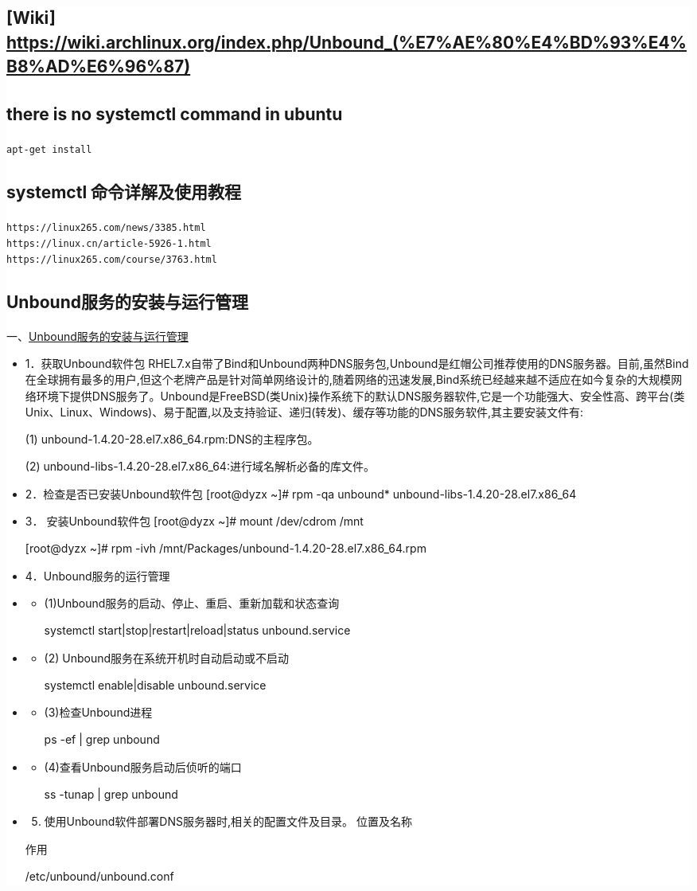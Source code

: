 ## [Wiki] https://wiki.archlinux.org/index.php/Unbound_(%E7%AE%80%E4%BD%93%E4%B8%AD%E6%96%87)

## there is no systemctl command in ubuntu

    apt-get install 

## systemctl 命令详解及使用教程

    https://linux265.com/news/3385.html
    https://linux.cn/article-5926-1.html
    https://linux265.com/course/3763.html

## Unbound服务的安装与运行管理

一、[Unbound服务的安装与运行管理](https://www.cnblogs.com/rusking/p/7591938.html)
- 1．获取Unbound软件包
    RHEL7.x自带了Bind和Unbound两种DNS服务包,Unbound是红帽公司推荐使用的DNS服务器。目前,虽然Bind在全球拥有最多的用户,但这个老牌产品是针对简单网络设计的,随着网络的迅速发展,Bind系统已经越来越不适应在如今复杂的大规模网络环境下提供DNS服务了。Unbound是FreeBSD(类Unix)操作系统下的默认DNS服务器软件,它是一个功能强大、安全性高、跨平台(类Unix、Linux、Windows)、易于配置,以及支持验证、递归(转发)、缓存等功能的DNS服务软件,其主要安装文件有:

    (1) unbound-1.4.20-28.el7.x86_64.rpm:DNS的主程序包。

    (2) unbound-libs-1.4.20-28.el7.x86_64:进行域名解析必备的库文件。

- 2．检查是否已安装Unbound软件包
    [root@dyzx ~]# rpm -qa unbound*
    unbound-libs-1.4.20-28.el7.x86_64

- 3． 安装Unbound软件包
    [root@dyzx ~]# mount /dev/cdrom /mnt

    [root@dyzx ~]# rpm -ivh /mnt/Packages/unbound-1.4.20-28.el7.x86_64.rpm

- 4．Unbound服务的运行管理
- - (1)Unbound服务的启动、停止、重启、重新加载和状态查询

    systemctl start|stop|restart|reload|status unbound.service

- - (2) Unbound服务在系统开机时自动启动或不启动

    systemctl enable|disable unbound.service

- - (3)检查Unbound进程

    ps -ef | grep unbound

- - (4)查看Unbound服务启动后侦听的端口

    ss -tunap | grep unbound

- 5. 使用Unbound软件部署DNS服务器时,相关的配置文件及目录。
      位置及名称

    作用

    /etc/unbound/unbound.conf
